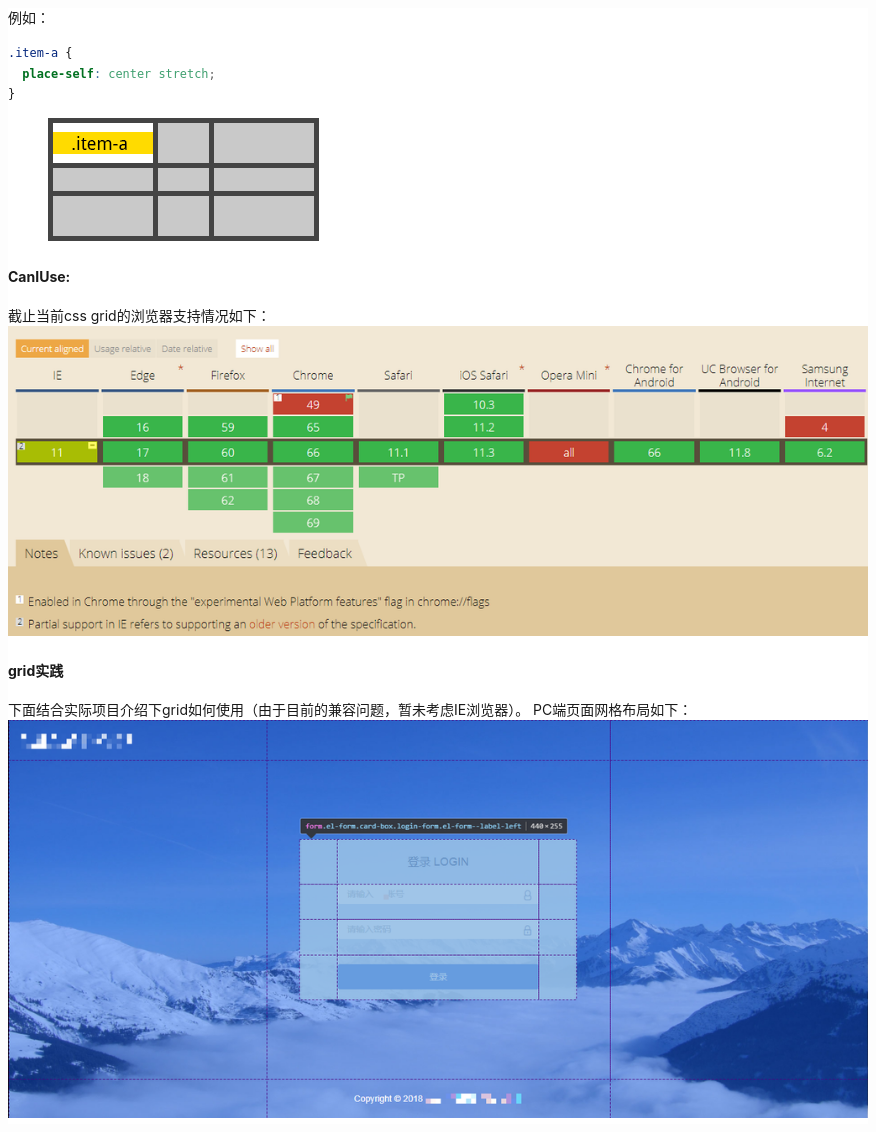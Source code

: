 例如：

```css
.item-a {
  place-self: center stretch;
}
```
![](/images/grid-align-self-center.png)

#### CanIUse:
截止当前css grid的浏览器支持情况如下：
![](/images/css-grid-caniuse.png)

#### grid实践
下面结合实际项目介绍下grid如何使用（由于目前的兼容问题，暂未考虑IE浏览器）。
PC端页面网格布局如下：
![](/images/css-grid-practice-login.png)
